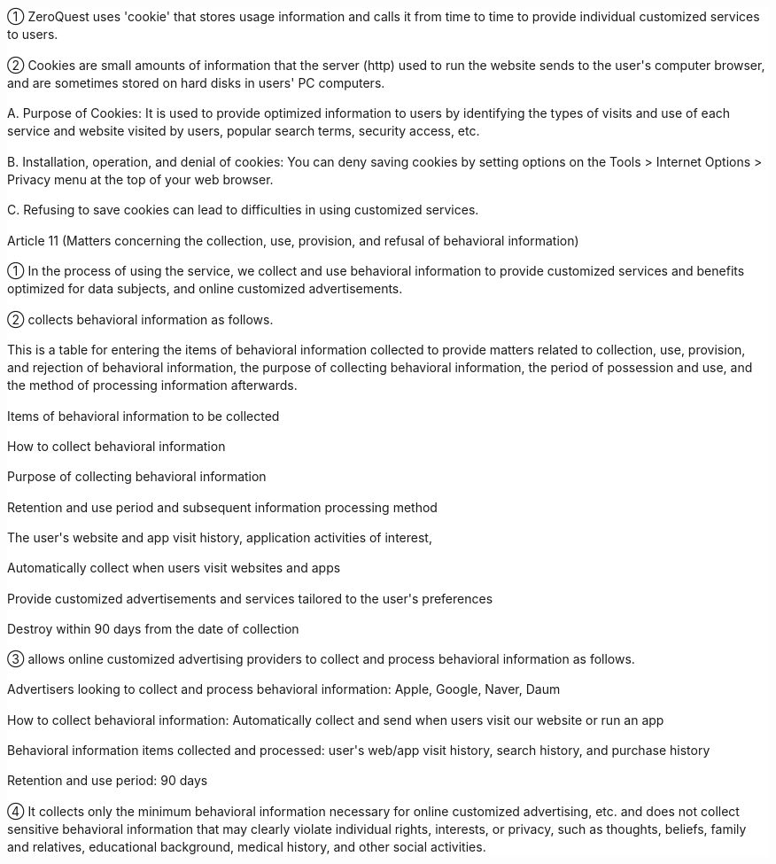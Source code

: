 ① ZeroQuest uses 'cookie' that stores usage information and calls it from time to time to provide individual customized services to users.

② Cookies are small amounts of information that the server (http) used to run the website sends to the user's computer browser, and are sometimes stored on hard disks in users' PC computers.

A. Purpose of Cookies: It is used to provide optimized information to users by identifying the types of visits and use of each service and website visited by users, popular search terms, security access, etc.

B. Installation, operation, and denial of cookies: You can deny saving cookies by setting options on the Tools > Internet Options > Privacy menu at the top of your web browser.

C. Refusing to save cookies can lead to difficulties in using customized services.

Article 11 (Matters concerning the collection, use, provision, and refusal of behavioral information)

① In the process of using the service, we collect and use behavioral information to provide customized services and benefits optimized for data subjects, and online customized advertisements.

② collects behavioral information as follows.

This is a table for entering the items of behavioral information collected to provide matters related to collection, use, provision, and rejection of behavioral information, the purpose of collecting behavioral information, the period of possession and use, and the method of processing information afterwards.

Items of behavioral information to be collected

How to collect behavioral information

Purpose of collecting behavioral information

Retention and use period and subsequent information processing method

The user's website and app visit history, application activities of interest,

Automatically collect when users visit websites and apps

Provide customized advertisements and services tailored to the user's preferences

Destroy within 90 days from the date of collection

③ allows online customized advertising providers to collect and process behavioral information as follows.

Advertisers looking to collect and process behavioral information: Apple, Google, Naver, Daum

How to collect behavioral information: Automatically collect and send when users visit our website or run an app

Behavioral information items collected and processed: user's web/app visit history, search history, and purchase history

Retention and use period: 90 days

④ It collects only the minimum behavioral information necessary for online customized advertising, etc. and does not collect sensitive behavioral information that may clearly violate individual rights, interests, or privacy, such as thoughts, beliefs, family and relatives, educational background, medical history, and other social activities.
